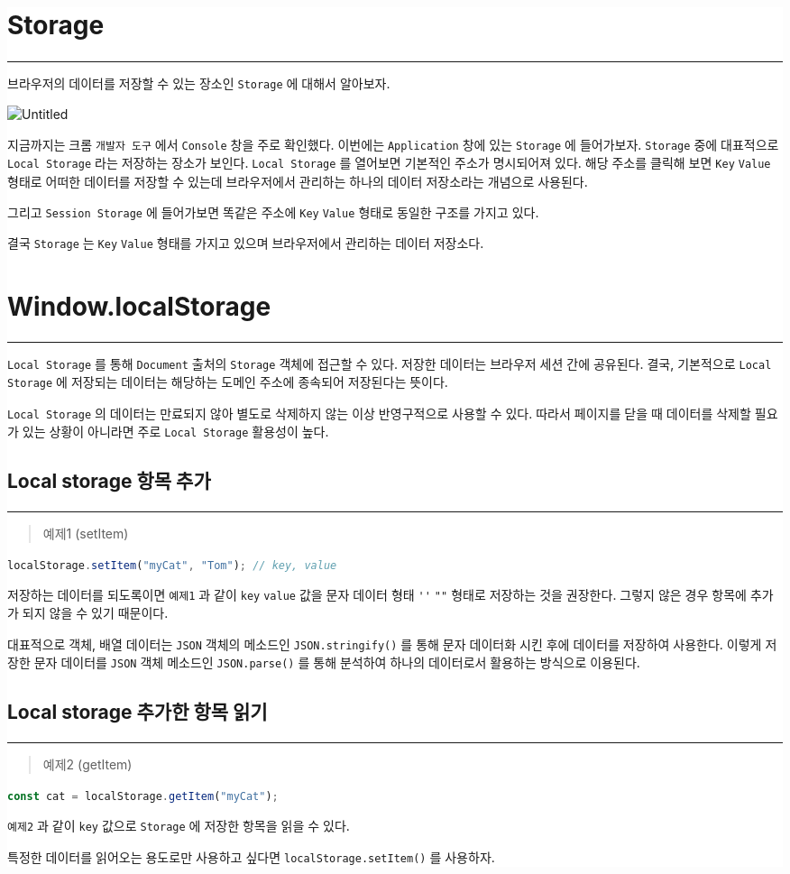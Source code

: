 # Storage

---

브라우저의 데이터를 저장할 수 있는 장소인 `Storage` 에 대해서 알아보자.

![Untitled](https://s3-us-west-2.amazonaws.com/secure.notion-static.com/bdd93416-fc8c-43c5-b389-86e19e3b0888/Untitled.png)

지금까지는 크롬 `개발자 도구` 에서 `Console` 창을 주로 확인했다. 이번에는 `Application` 창에 있는 `Storage` 에 들어가보자. `Storage` 중에 대표적으로 `Local Storage` 라는 저장하는 장소가 보인다. `Local Storage` 를 열어보면 기본적인 주소가 명시되어져 있다. 해당 주소를 클릭해 보면 `Key` `Value` 형태로 어떠한 데이터를 저장할 수 있는데 브라우저에서 관리하는 하나의 데이터 저장소라는 개념으로 사용된다.

그리고 `Session Storage` 에 들어가보면 똑같은 주소에 `Key` `Value` 형태로 동일한 구조를 가지고 있다.

결국 `Storage` 는 `Key` `Value` 형태를 가지고 있으며 브라우저에서 관리하는 데이터 저장소다.

# Window.localStorage

---

`Local Storage` 를 통해 `Document` 출처의 `Storage` 객체에 접근할 수 있다. 저장한 데이터는 브라우저 세션 간에 공유된다. 결국, 기본적으로 `Local Storage` 에 저장되는 데이터는 해당하는 도메인 주소에 종속되어 저장된다는 뜻이다.

`Local Storage` 의 데이터는 만료되지 않아 별도로 삭제하지 않는 이상 반영구적으로 사용할 수 있다. 따라서 페이지를 닫을 때 데이터를 삭제할 필요가 있는 상황이 아니라면 주로 `Local Storage` 활용성이 높다.

## Local storage 항목 추가

---

> 예제1 (setItem)

```jsx
localStorage.setItem("myCat", "Tom"); // key, value
```

저장하는 데이터를 되도록이면 `예제1` 과 같이 `key` `value` 값을 문자 데이터 형태 `''` `""` 형태로 저장하는 것을 권장한다. 그렇지 않은 경우 항목에 추가가 되지 않을 수 있기 때문이다.

대표적으로 객체, 배열 데이터는 `JSON` 객체의 메소드인 `JSON.stringify()` 를 통해 문자 데이터화 시킨 후에 데이터를 저장하여 사용한다. 이렇게 저장한 문자 데이터를 `JSON` 객체 메소드인 `JSON.parse()` 를 통해 분석하여 하나의 데이터로서 활용하는 방식으로 이용된다.

## Local storage 추가한 항목 읽기

---

> 예제2 (getItem)

```jsx
const cat = localStorage.getItem("myCat");
```

`예제2` 과 같이 `key` 값으로 `Storage` 에 저장한 항목을 읽을 수 있다.

특정한 데이터를 읽어오는 용도로만 사용하고 싶다면 `localStorage.setItem()` 를 사용하자.
